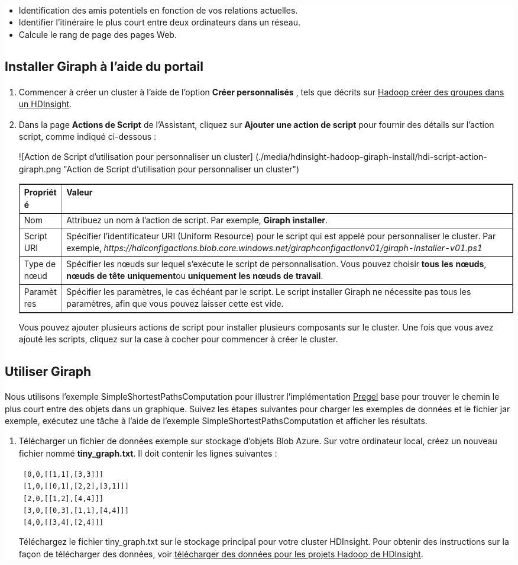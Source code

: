 - Identification des amis potentiels en fonction de vos relations actuelles.
- Identifier l’itinéraire le plus court entre deux ordinateurs dans un réseau.
- Calcule le rang de page des pages Web.


## <a name="install-giraph-using-portal"></a>Installer Giraph à l’aide du portail

1. Commencer à créer un cluster à l’aide de l’option **Créer personnalisés** , tels que décrits sur [Hadoop créer des groupes dans un HDInsight](hdinsight-provision-clusters.md#portal).
2. Dans la page **Actions de Script** de l’Assistant, cliquez sur **Ajouter une action de script** pour fournir des détails sur l’action script, comme indiqué ci-dessous :

    ![Action de Script d’utilisation pour personnaliser un cluster] (./media/hdinsight-hadoop-giraph-install/hdi-script-action-giraph.png "Action de Script d’utilisation pour personnaliser un cluster")

    <table border='1'>
        <tr><th>Propriété</th><th>Valeur</th></tr>
        <tr><td>Nom</td>
            <td>Attribuez un nom à l’action de script. Par exemple, <b>Giraph installer</b>.</td></tr>
        <tr><td>Script URI</td>
            <td>Spécifier l’identificateur URI (Uniform Resource) pour le script qui est appelé pour personnaliser le cluster. Par exemple, <i>https://hdiconfigactions.blob.core.windows.net/giraphconfigactionv01/giraph-installer-v01.ps1</i></td></tr>
        <tr><td>Type de nœud</td>
            <td>Spécifier les nœuds sur lequel s’exécute le script de personnalisation. Vous pouvez choisir <b>tous les nœuds</b>, <b>nœuds de tête uniquement</b>ou <b>uniquement les nœuds de travail</b>.
        <tr><td>Paramètres</td>
            <td>Spécifier les paramètres, le cas échéant par le script. Le script installer Giraph ne nécessite pas tous les paramètres, afin que vous pouvez laisser cette est vide.</td></tr>
    </table>

    Vous pouvez ajouter plusieurs actions de script pour installer plusieurs composants sur le cluster. Une fois que vous avez ajouté les scripts, cliquez sur la case à cocher pour commencer à créer le cluster.

## <a name="use-giraph"></a>Utiliser Giraph

Nous utilisons l’exemple SimpleShortestPathsComputation pour illustrer l’implémentation <a href = "http://people.apache.org/~edwardyoon/documents/pregel.pdf">Pregel</a> base pour trouver le chemin le plus court entre des objets dans un graphique. Suivez les étapes suivantes pour charger les exemples de données et le fichier jar exemple, exécutez une tâche à l’aide de l’exemple SimpleShortestPathsComputation et afficher les résultats.

1. Télécharger un fichier de données exemple sur stockage d’objets Blob Azure. Sur votre ordinateur local, créez un nouveau fichier nommé **tiny_graph.txt**. Il doit contenir les lignes suivantes :

        [0,0,[[1,1],[3,3]]]
        [1,0,[[0,1],[2,2],[3,1]]]
        [2,0,[[1,2],[4,4]]]
        [3,0,[[0,3],[1,1],[4,4]]]
        [4,0,[[3,4],[2,4]]]

    Téléchargez le fichier tiny_graph.txt sur le stockage principal pour votre cluster HDInsight. Pour obtenir des instructions sur la façon de télécharger des données, voir [télécharger des données pour les projets Hadoop de HDInsight](hdinsight-upload-data.md).


[tools]: https://github.com/Blackmist/hdinsight-tools
[aps]: http://azure.microsoft.com/documentation/articles/install-configure-powershell/
[powershell-install]: ../powershell-install-configure.md
[hdinsight-provision]: hdinsight-provision-clusters.md
[hdinsight-install-r]: hdinsight-hadoop-r-scripts.md
[hdinsight-install-spark]: hdinsight-hadoop-spark-install.md
[hdinsight-cluster-customize]: hdinsight-hadoop-customize-cluster.md